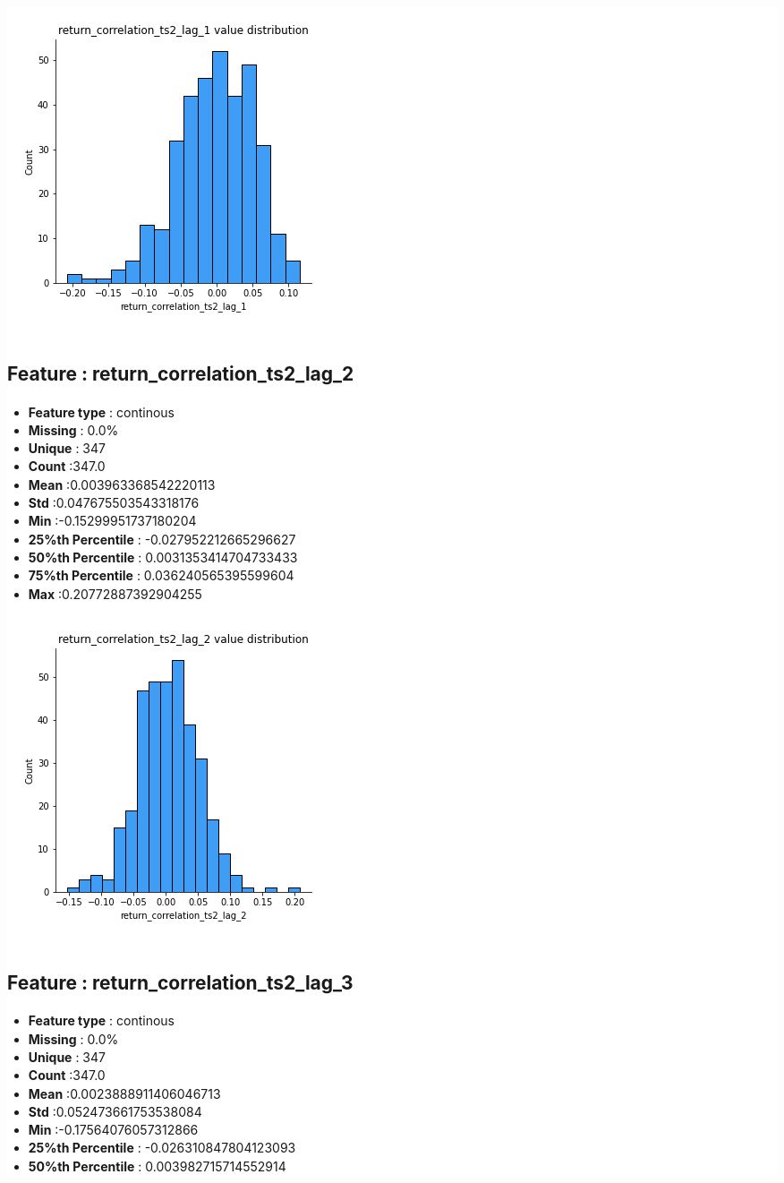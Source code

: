 ![](return_correlation_ts2_lag_1.png)
## Feature : return_correlation_ts2_lag_2
- **Feature type** : continous
- **Missing** : 0.0%
- **Unique** : 347
- **Count** :347.0
- **Mean** :0.003963368542220113
- **Std** :0.047675503543318176
- **Min** :-0.15299951737180204
- **25%th Percentile** : -0.027952212665296627
- **50%th Percentile** : 0.0031353414704733433
- **75%th Percentile** : 0.036240565395599604
- **Max** :0.20772887392904255

![](return_correlation_ts2_lag_2.png)
## Feature : return_correlation_ts2_lag_3
- **Feature type** : continous
- **Missing** : 0.0%
- **Unique** : 347
- **Count** :347.0
- **Mean** :0.0023888911406046713
- **Std** :0.052473661753538084
- **Min** :-0.17564076057312866
- **25%th Percentile** : -0.026310847804123093
- **50%th Percentile** : 0.003982715714552914
